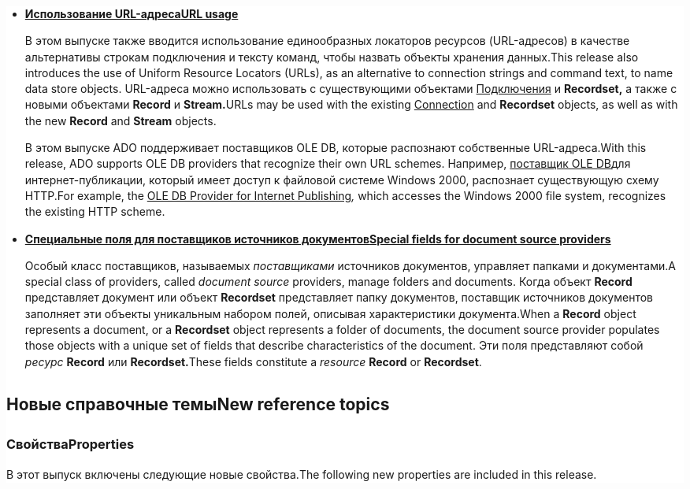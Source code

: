 - <span data-ttu-id="d0398-111">**[Использование URL-адреса](absolute-and-relative-urls.md)**</span><span class="sxs-lookup"><span data-stu-id="d0398-111">**[URL usage](absolute-and-relative-urls.md)**</span></span>

  <span data-ttu-id="d0398-112">В этом выпуске также вводится использование единообразных локаторов ресурсов (URL-адресов) в качестве альтернативы строкам подключения и тексту команд, чтобы назвать объекты хранения данных.</span><span class="sxs-lookup"><span data-stu-id="d0398-112">This release also introduces the use of Uniform Resource Locators (URLs), as an alternative to connection strings and command text, to name data store objects.</span></span> <span data-ttu-id="d0398-113">URL-адреса можно использовать с существующими объектами [Подключения](connection-object-ado.md) и **Recordset,** а также с новыми объектами **Record** и **Stream.**</span><span class="sxs-lookup"><span data-stu-id="d0398-113">URLs may be used with the existing [Connection](connection-object-ado.md) and **Recordset** objects, as well as with the new **Record** and **Stream** objects.</span></span>

  <span data-ttu-id="d0398-114">В этом выпуске ADO поддерживает поставщиков OLE DB, которые распознают собственные URL-адреса.</span><span class="sxs-lookup"><span data-stu-id="d0398-114">With this release, ADO supports OLE DB providers that recognize their own URL schemes.</span></span> <span data-ttu-id="d0398-115">Например, [поставщик OLE DB](microsoft-ole-db-provider-for-internet-publishing.md)для интернет-публикации, который имеет доступ к файловой системе Windows 2000, распознает существующую схему HTTP.</span><span class="sxs-lookup"><span data-stu-id="d0398-115">For example, the [OLE DB Provider for Internet Publishing](microsoft-ole-db-provider-for-internet-publishing.md)*,* which accesses the Windows 2000 file system, recognizes the existing HTTP scheme.</span></span>

- <span data-ttu-id="d0398-116">**[Специальные поля для поставщиков источников документов](records-and-provider-supplied-fields.md)**</span><span class="sxs-lookup"><span data-stu-id="d0398-116">**[Special fields for document source providers](records-and-provider-supplied-fields.md)**</span></span>

  <span data-ttu-id="d0398-117">Особый класс поставщиков, называемых *поставщиками* источников документов, управляет папками и документами.</span><span class="sxs-lookup"><span data-stu-id="d0398-117">A special class of providers, called *document source* providers, manage folders and documents.</span></span> <span data-ttu-id="d0398-118">Когда объект **Record** представляет документ или объект **Recordset** представляет папку документов, поставщик источников документов заполняет эти объекты уникальным набором полей, описывая характеристики документа.</span><span class="sxs-lookup"><span data-stu-id="d0398-118">When a **Record** object represents a document, or a **Recordset** object represents a folder of documents, the document source provider populates those objects with a unique set of fields that describe characteristics of the document.</span></span> <span data-ttu-id="d0398-119">Эти поля представляют собой *ресурс* **Record** или **Recordset.**</span><span class="sxs-lookup"><span data-stu-id="d0398-119">These fields constitute a *resource* **Record** or **Recordset**.</span></span>

## <a name="new-reference-topics"></a><span data-ttu-id="d0398-120">Новые справочные темы</span><span class="sxs-lookup"><span data-stu-id="d0398-120">New reference topics</span></span>

### <a name="properties"></a><span data-ttu-id="d0398-121">Свойства</span><span class="sxs-lookup"><span data-stu-id="d0398-121">Properties</span></span>

<span data-ttu-id="d0398-122">В этот выпуск включены следующие новые свойства.</span><span class="sxs-lookup"><span data-stu-id="d0398-122">The following new properties are included in this release.</span></span>
